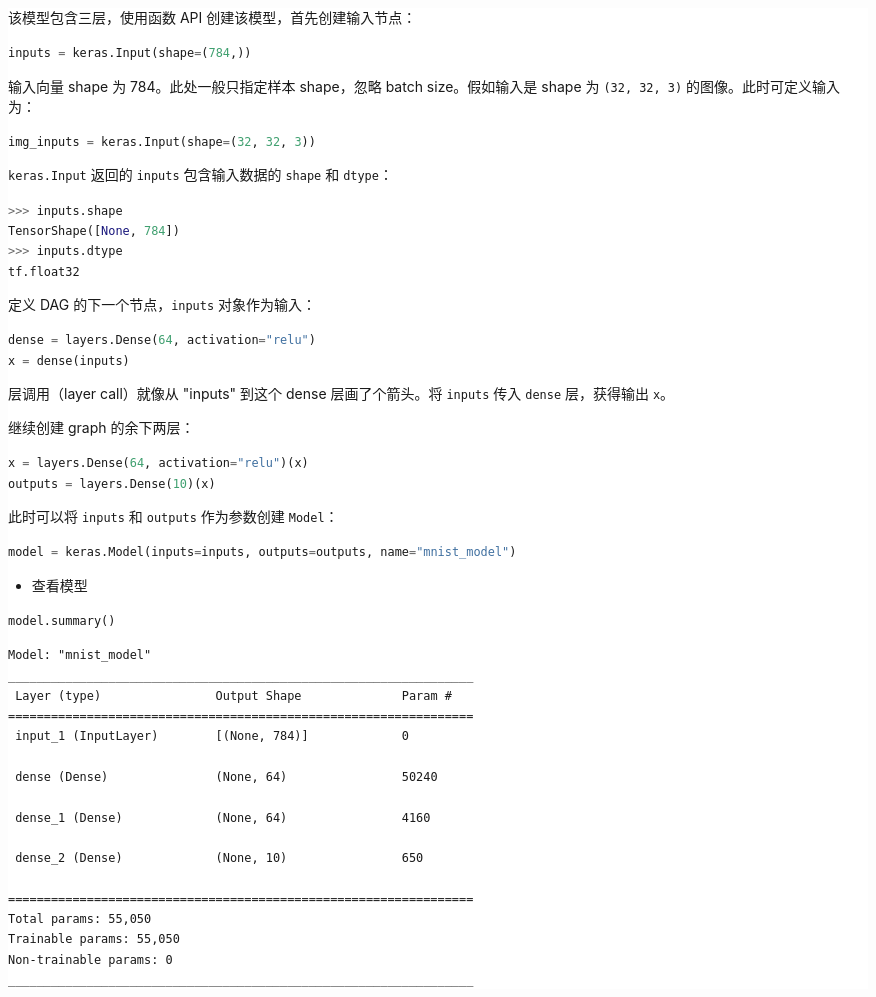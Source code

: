 该模型包含三层，使用函数 API 创建该模型，首先创建输入节点：

```python
inputs = keras.Input(shape=(784,))
```

输入向量 shape 为 784。此处一般只指定样本 shape，忽略 batch size。假如输入是 shape 为 `(32, 32, 3)` 的图像。此时可定义输入为：

```python
img_inputs = keras.Input(shape=(32, 32, 3))
```

`keras.Input` 返回的 `inputs` 包含输入数据的 `shape` 和 `dtype`：

```python
>>> inputs.shape
TensorShape([None, 784])
>>> inputs.dtype
tf.float32
```

定义 DAG 的下一个节点，`inputs` 对象作为输入：

```python
dense = layers.Dense(64, activation="relu")
x = dense(inputs)
```

层调用（layer call）就像从 "inputs" 到这个 dense 层画了个箭头。将 `inputs` 传入 `dense` 层，获得输出 `x`。

继续创建 graph 的余下两层：

```python
x = layers.Dense(64, activation="relu")(x)
outputs = layers.Dense(10)(x)
```

此时可以将 `inputs` 和 `outputs` 作为参数创建 `Model`：

```python
model = keras.Model(inputs=inputs, outputs=outputs, name="mnist_model")
```

- 查看模型

```python
model.summary()
```

```txt
Model: "mnist_model"
_________________________________________________________________
 Layer (type)                Output Shape              Param #   
=================================================================
 input_1 (InputLayer)        [(None, 784)]             0         
                                                                 
 dense (Dense)               (None, 64)                50240     
                                                                 
 dense_1 (Dense)             (None, 64)                4160      
                                                                 
 dense_2 (Dense)             (None, 10)                650       
                                                                 
=================================================================
Total params: 55,050
Trainable params: 55,050
Non-trainable params: 0
_________________________________________________________________
```
